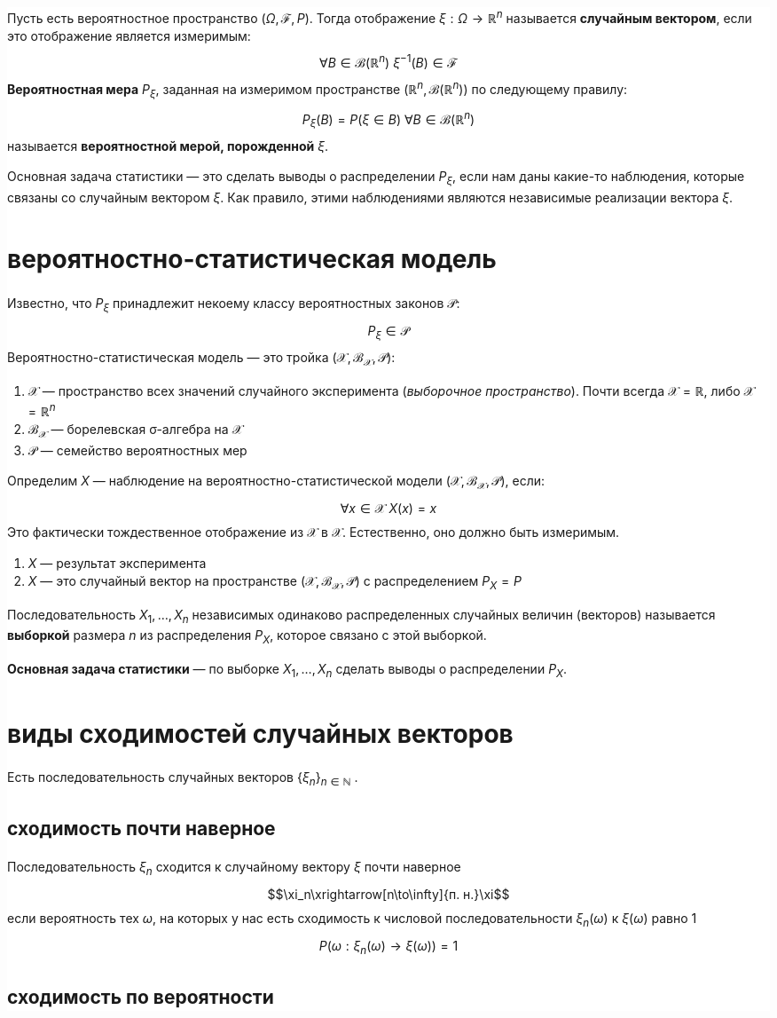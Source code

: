 Пусть есть вероятностное пространство $(\Omega, \mathcal{F}, P)$. Тогда отображение $\xi :\Omega\to \mathbb{R}^n$ называется **случайным вектором**, если это отображение является измеримым:
$$\forall B\in\mathcal{B}(\mathbb{R}^n) \ \xi^{-1}(B)\in\mathcal{F}$$
**Вероятностная мера** $P_\xi$, заданная на измеримом пространстве $(\mathbb{R}^n,\mathcal{B}(\mathbb{R}^n))$ по следующему правилу:
$$P_\xi(B)=P(\xi\in B) \ \forall B\in\mathcal{B}(\mathbb{R}^n)$$
называется **вероятностной мерой, порожденной** $\xi$.

Основная задача статистики — это сделать выводы о распределении $P_\xi$, если нам даны какие-то наблюдения, которые связаны со случайным вектором $\xi$. Как правило, этими наблюдениями являются независимые реализации вектора $\xi$.

# вероятностно-статистическая модель

Известно, что $P_\xi$ принадлежит некоему классу вероятностных законов $\mathcal{P}$:
$$P_\xi\in\mathcal{P}$$
Вероятностно-статистическая модель — это тройка $(\mathcal{X}, \mathcal{B}_\mathcal{X}, \mathcal{P})$:
1. $\mathcal{X}$ — пространство всех значений случайного эксперимента (*выборочное пространство*). Почти всегда $\mathcal{X}=\mathbb{R}$, либо $\mathcal{X}=\mathbb{R}^n$
2. $\mathcal{B}_\mathcal{X}$ — борелевская σ-алгебра на $\mathcal{X}$
3. $\mathcal{P}$ — семейство вероятностных мер

Определим $X$ — наблюдение на вероятностно-статистической модели $(\mathcal{X}, \mathcal{B}_\mathcal{X}, \mathcal{P})$, если:
$$\forall x\in\mathcal{X} \ X(x)=x$$
Это фактически тождественное отображение из $\mathcal{X}$ в $\mathcal{X}$. Естественно, оно должно быть измеримым.

1. $X$ — результат эксперимента
2. $X$ — это случайный вектор на пространстве $(\mathcal{X}, \mathcal{B}_\mathcal{X}, \mathcal{P})$ с распределением $P_X=P$

Последовательность $X_1, \ldots, X_n$ независимых одинаково распределенных случайных величин (векторов) называется **выборкой** размера $n$ из распределения $P_X$, которое связано с этой выборкой.

**Основная задача статистики** — по выборке $X_1, \ldots, X_n$ сделать выводы о распределении $P_X$.

# виды сходимостей случайных векторов

Есть последовательность случайных векторов $\{\xi_n\}_{n\in \mathbb{N}}$ . 

## сходимость почти наверное

Последовательность $\xi_n$ сходится к случайному вектору $\xi$ почти наверное
$$\xi_n\xrightarrow[n\to\infty]{п. н.}\xi$$
если вероятность тех $\omega$, на которых у нас есть сходимость к числовой последовательности $\xi_n(\omega)$ к $\xi(\omega)$ равно 1
$$P\big(\omega:\xi_n(\omega)\to\xi(\omega)\big)=1$$

## сходимость по вероятности
